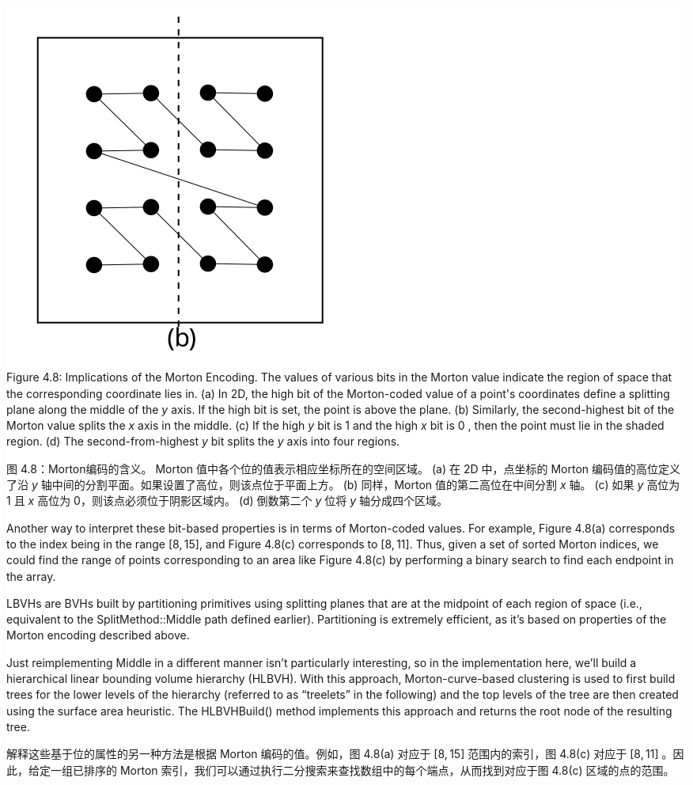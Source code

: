 ![](./04.Primitives.and.Intersection.Acceleration.assets/Morton%20Split%20Vert.svg)

Figure 4.8: Implications of the Morton Encoding. The values of various bits in the Morton value indicate the region of space that the corresponding coordinate lies in. (a) In 2D, the high bit of the Morton-coded value of a point's coordinates define a splitting plane along the middle of the $y$ axis. If the high bit is set, the point is above the plane. (b) Similarly, the second-highest bit of the Morton value splits the $x$ axis in the middle. (c) If the high $y$ bit is 1 and the high $x$ bit is 0 , then the point must lie in the shaded region. (d) The second-from-highest $y$ bit splits the $y$ axis into four regions.

图 4.8：Morton编码的含义。 Morton 值中各个位的值表示相应坐标所在的空间区域。 (a) 在 2D 中，点坐标的 Morton 编码值的高位定义了沿 $y$ 轴中间的分割平面。如果设置了高位，则该点位于平面上方。 (b) 同样，Morton 值的第二高位在中间分割 $x$ 轴。 (c) 如果 $y$ 高位为 1 且 $x$ 高位为 0，则该点必须位于阴影区域内。 (d) 倒数第二个 $y$ 位将 $y$ 轴分成四个区域。

Another way to interpret these bit-based properties is in terms of Morton-coded values. For example, Figure 4.8(a) corresponds to the index being in the range $[8,15]$, and Figure 4.8(c) corresponds to $[8,11]$. Thus, given a set of sorted Morton indices, we could find the range of points corresponding to an area like Figure 4.8(c) by performing a binary search to find each endpoint in the array.

LBVHs are BVHs built by partitioning primitives using splitting planes that are at the midpoint of each region of space (i.e., equivalent to the SplitMethod::Middle path defined earlier). Partitioning is extremely efficient, as it’s based on properties of the Morton encoding described above.

Just reimplementing Middle in a different manner isn’t particularly interesting, so in the implementation here, we’ll build a hierarchical linear bounding volume hierarchy (HLBVH). With this approach, Morton-curve-based clustering is used to first build trees for the lower levels of the hierarchy (referred to as “treelets” in the following) and the top levels of the tree are then created using the surface area heuristic. The HLBVHBuild() method implements this approach and returns the root node of the resulting tree.

解释这些基于位的属性的另一种方法是根据 Morton 编码的值。例如，图 4.8(a) 对应于 $[8,15]$ 范围内的索引，图 4.8(c) 对应于 $[8,11]$ 。因此，给定一组已排序的 Morton 索引，我们可以通过执行二分搜索来查找数组中的每个端点，从而找到对应于图 4.8(c) 区域的点的范围。
